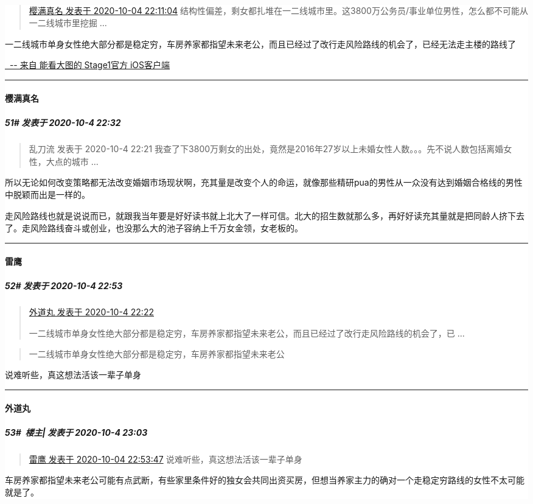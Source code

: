 

<blockquote><a href="httphttps://bbs.saraba1st.com/2b/forum.php?mod=redirect&amp;goto=findpost&amp;pid=48952765&amp;ptid=1962965" target="_blank">樱满真名 发表于 2020-10-04 22:11:04</a>
结构性偏差，剩女都扎堆在一二线城市里。这3800万公务员/事业单位男性，怎么都不可能从一二线城市里挖掘 ...</blockquote>一二线城市单身女性绝大部分都是稳定穷，车房养家都指望未来老公，而且已经过了改行走风险路线的机会了，已经无法走主楼的路线了

[  -- 来自 能看大图的 Stage1官方 iOS客户端](https://itunes.apple.com/fi/app/saraba1st/id1221237470?mt=8)







*****

####  樱满真名  
##### 51#       发表于 2020-10-4 22:32



<blockquote>乱刀流 发表于 2020-10-4 22:21
我查了下3800万剩女的出处，竟然是2016年27岁以上未婚女性人数。。。先不说人数包括离婚女性，大点的城市 ...</blockquote>
所以无论如何改变策略都无法改变婚姻市场现状啊，充其量是改变个人的命运，就像那些精研pua的男性从一众没有达到婚姻合格线的男性中脱颖而出是一样的。


走风险路线也就是说说而已，就跟我当年要是好好读书就上北大了一样可信。北大的招生数就那么多，再好好读充其量就是把同龄人挤下去了。走风险路线奋斗或创业，也没那么大的池子容纳上千万女金领，女老板的。







*****

####  雷鹰  
##### 52#       发表于 2020-10-4 22:53



<blockquote><a href="httphttps://bbs.saraba1st.com/2b/forum.php?mod=redirect&amp;goto=findpost&amp;pid=48952905&amp;ptid=1962965" target="_blank">外道丸 发表于 2020-10-4 22:22</a>

一二线城市单身女性绝大部分都是稳定穷，车房养家都指望未来老公，而且已经过了改行走风险路线的机会了，已 ...</blockquote><blockquote>一二线城市单身女性绝大部分都是稳定穷，车房养家都指望未来老公</blockquote>
说难听些，真这想法活该一辈子单身







*****

####  外道丸  
##### 53#         楼主| 发表于 2020-10-4 23:03



<blockquote><a href="httphttps://bbs.saraba1st.com/2b/forum.php?mod=redirect&amp;goto=findpost&amp;pid=48953192&amp;ptid=1962965" target="_blank">雷鹰 发表于 2020-10-04 22:53:47</a>
说难听些，真这想法活该一辈子单身</blockquote>车房养家都指望未来老公可能有点武断，有些家里条件好的独女会共同出资买房，但想当养家主力的确对一个走稳定穷路线的女性不太可能就是了。
